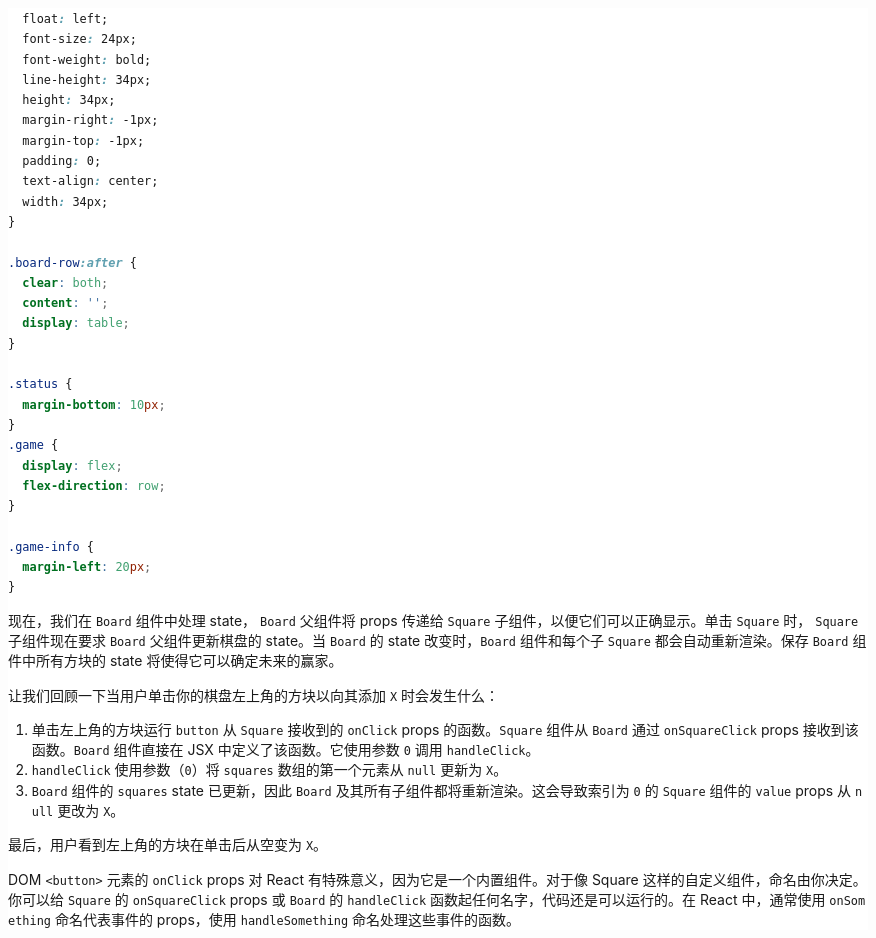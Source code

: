 ```css src/styles.css
  float: left;
  font-size: 24px;
  font-weight: bold;
  line-height: 34px;
  height: 34px;
  margin-right: -1px;
  margin-top: -1px;
  padding: 0;
  text-align: center;
  width: 34px;
}

.board-row:after {
  clear: both;
  content: '';
  display: table;
}

.status {
  margin-bottom: 10px;
}
.game {
  display: flex;
  flex-direction: row;
}

.game-info {
  margin-left: 20px;
}
```

</Sandpack>

现在，我们在 `Board` 组件中处理 state， `Board` 父组件将 props 传递给 `Square` 子组件，以便它们可以正确显示。单击 `Square` 时， `Square` 子组件现在要求 `Board` 父组件更新棋盘的 state。当 `Board` 的 state 改变时，`Board` 组件和每个子 `Square` 都会自动重新渲染。保存 `Board` 组件中所有方块的 state 将使得它可以确定未来的赢家。

让我们回顾一下当用户单击你的棋盘左上角的方块以向其添加 `X` 时会发生什么：

1. 单击左上角的方块运行 `button` 从 `Square` 接收到的 `onClick` props 的函数。`Square` 组件从 `Board` 通过 `onSquareClick` props 接收到该函数。`Board` 组件直接在 JSX 中定义了该函数。它使用参数 `0` 调用 `handleClick`。
1. `handleClick` 使用参数（`0`）将 `squares` 数组的第一个元素从 `null` 更新为 `X`。
1. `Board` 组件的 `squares` state 已更新，因此 `Board` 及其所有子组件都将重新渲染。这会导致索引为 `0` 的 `Square` 组件的 `value` props 从 `null` 更改为 `X`。

最后，用户看到左上角的方块在单击后从空变为 `X`。

<Note>

DOM `<button>` 元素的 `onClick` props 对 React 有特殊意义，因为它是一个内置组件。对于像 Square 这样的自定义组件，命名由你决定。你可以给 `Square` 的 `onSquareClick` props 或 `Board` 的 `handleClick` 函数起任何名字，代码还是可以运行的。在 React 中，通常使用 `onSomething` 命名代表事件的 props，使用 `handleSomething` 命名处理这些事件的函数。

</Note>
